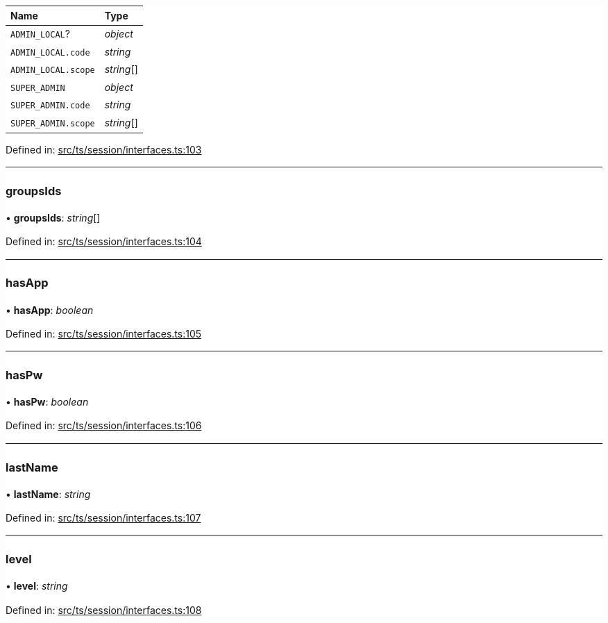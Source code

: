 Name | Type |
:------ | :------ |
`ADMIN_LOCAL`? | *object* |
`ADMIN_LOCAL.code` | *string* |
`ADMIN_LOCAL.scope` | *string*[] |
`SUPER_ADMIN` | *object* |
`SUPER_ADMIN.code` | *string* |
`SUPER_ADMIN.scope` | *string*[] |

Defined in: [src/ts/session/interfaces.ts:103](https://github.com/opendigitaleducation/ode-ts-client/blob/b81969a/src/ts/session/interfaces.ts#L103)

___

### groupsIds

• **groupsIds**: *string*[]

Defined in: [src/ts/session/interfaces.ts:104](https://github.com/opendigitaleducation/ode-ts-client/blob/b81969a/src/ts/session/interfaces.ts#L104)

___

### hasApp

• **hasApp**: *boolean*

Defined in: [src/ts/session/interfaces.ts:105](https://github.com/opendigitaleducation/ode-ts-client/blob/b81969a/src/ts/session/interfaces.ts#L105)

___

### hasPw

• **hasPw**: *boolean*

Defined in: [src/ts/session/interfaces.ts:106](https://github.com/opendigitaleducation/ode-ts-client/blob/b81969a/src/ts/session/interfaces.ts#L106)

___

### lastName

• **lastName**: *string*

Defined in: [src/ts/session/interfaces.ts:107](https://github.com/opendigitaleducation/ode-ts-client/blob/b81969a/src/ts/session/interfaces.ts#L107)

___

### level

• **level**: *string*

Defined in: [src/ts/session/interfaces.ts:108](https://github.com/opendigitaleducation/ode-ts-client/blob/b81969a/src/ts/session/interfaces.ts#L108)
